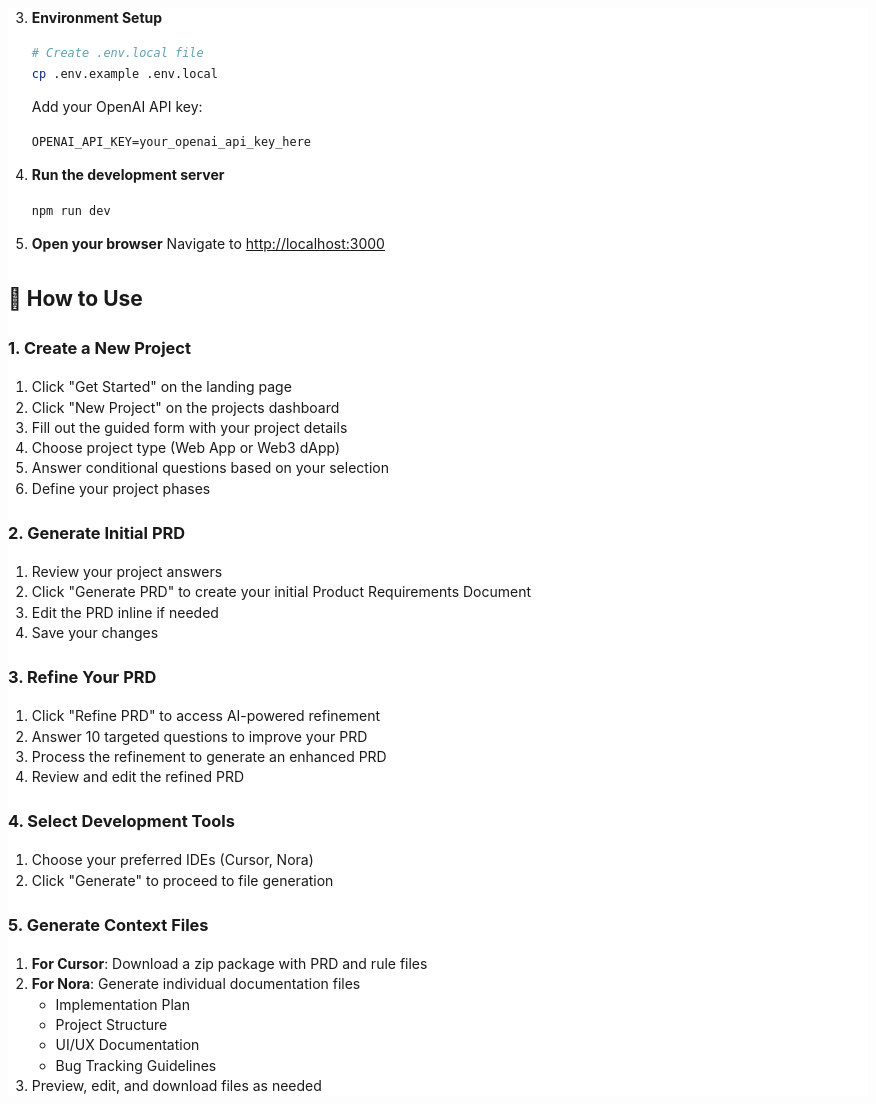 3. **Environment Setup**
   ```bash
   # Create .env.local file
   cp .env.example .env.local
   ```
   
   Add your OpenAI API key:
   ```env
   OPENAI_API_KEY=your_openai_api_key_here
   ```

4. **Run the development server**
   ```bash
   npm run dev
   ```

5. **Open your browser**
   Navigate to [http://localhost:3000](http://localhost:3000)

## 📖 How to Use

### **1. Create a New Project**
1. Click "Get Started" on the landing page
2. Click "New Project" on the projects dashboard
3. Fill out the guided form with your project details
4. Choose project type (Web App or Web3 dApp)
5. Answer conditional questions based on your selection
6. Define your project phases

### **2. Generate Initial PRD**
1. Review your project answers
2. Click "Generate PRD" to create your initial Product Requirements Document
3. Edit the PRD inline if needed
4. Save your changes

### **3. Refine Your PRD**
1. Click "Refine PRD" to access AI-powered refinement
2. Answer 10 targeted questions to improve your PRD
3. Process the refinement to generate an enhanced PRD
4. Review and edit the refined PRD

### **4. Select Development Tools**
1. Choose your preferred IDEs (Cursor, Nora)
2. Click "Generate" to proceed to file generation

### **5. Generate Context Files**
1. **For Cursor**: Download a zip package with PRD and rule files
2. **For Nora**: Generate individual documentation files
   - Implementation Plan
   - Project Structure
   - UI/UX Documentation
   - Bug Tracking Guidelines
3. Preview, edit, and download files as needed
